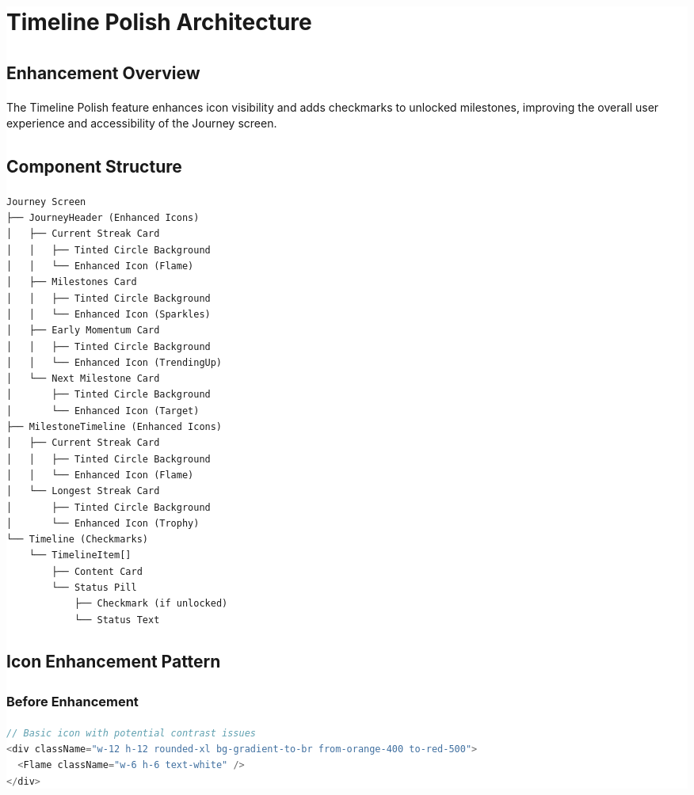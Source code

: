 # Timeline Polish Architecture

## Enhancement Overview

The Timeline Polish feature enhances icon visibility and adds checkmarks to unlocked milestones, improving the overall user experience and accessibility of the Journey screen.

## Component Structure

```
Journey Screen
├── JourneyHeader (Enhanced Icons)
│   ├── Current Streak Card
│   │   ├── Tinted Circle Background
│   │   └── Enhanced Icon (Flame)
│   ├── Milestones Card
│   │   ├── Tinted Circle Background
│   │   └── Enhanced Icon (Sparkles)
│   ├── Early Momentum Card
│   │   ├── Tinted Circle Background
│   │   └── Enhanced Icon (TrendingUp)
│   └── Next Milestone Card
│       ├── Tinted Circle Background
│       └── Enhanced Icon (Target)
├── MilestoneTimeline (Enhanced Icons)
│   ├── Current Streak Card
│   │   ├── Tinted Circle Background
│   │   └── Enhanced Icon (Flame)
│   └── Longest Streak Card
│       ├── Tinted Circle Background
│       └── Enhanced Icon (Trophy)
└── Timeline (Checkmarks)
    └── TimelineItem[]
        ├── Content Card
        └── Status Pill
            ├── Checkmark (if unlocked)
            └── Status Text
```

## Icon Enhancement Pattern

### Before Enhancement
```typescript
// Basic icon with potential contrast issues
<div className="w-12 h-12 rounded-xl bg-gradient-to-br from-orange-400 to-red-500">
  <Flame className="w-6 h-6 text-white" />
</div>
```

